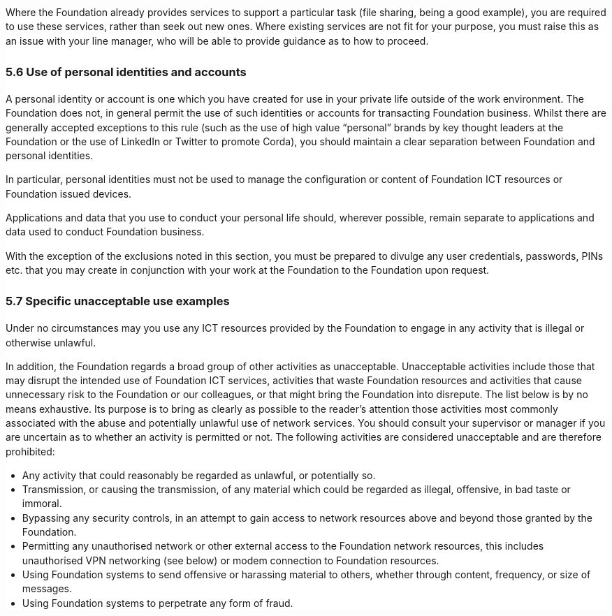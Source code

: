 Where the Foundation already provides services to support a particular task (file sharing, being a good example), you
are required to use these services, rather than seek out new ones. Where existing services are not fit for your purpose,
you must raise this as an issue with your line manager, who will be able to provide guidance as to how to proceed.

### 5.6 Use of personal identities and accounts
A personal identity or account is one which you have created for use in your private life outside of the work
environment. The Foundation does not, in general permit the use of such identities or accounts for transacting
Foundation business. Whilst there are generally accepted exceptions to this rule (such as the use of high value
“personal” brands by key thought leaders at the Foundation or the use of LinkedIn or Twitter to promote Corda), you
should maintain a clear separation between Foundation and personal identities.

In particular, personal identities must not be used to manage the configuration or content of Foundation ICT
resources or Foundation issued devices.

Applications and data that you use to conduct your personal life should, wherever possible, remain separate to
applications and data used to conduct Foundation business.

With the exception of the exclusions noted in this section, you must be prepared to divulge any user credentials,
passwords, PINs etc. that you may create in conjunction with your work at the Foundation to the Foundation upon request.

### 5.7 Specific unacceptable use examples
Under no circumstances may you use any ICT resources provided by the Foundation to engage in any activity that is
illegal or otherwise unlawful.

In addition, the Foundation regards a broad group of other activities as unacceptable. Unacceptable activities
include those that may disrupt the intended use of Foundation ICT services, activities that waste Foundation resources
and activities that cause unnecessary risk to the Foundation or our colleagues, or that might bring the Foundation into
disrepute. The list below is by no means exhaustive. Its purpose is to bring as clearly as possible to the reader’s
attention those activities most commonly associated with the abuse and potentially unlawful use of network services. You
should consult your supervisor or manager if you are uncertain as to whether an activity is permitted or not. The
following activities are considered unacceptable and are therefore prohibited:

* Any activity that could reasonably be regarded as unlawful, or potentially so.
* Transmission, or causing the transmission, of any material which could be regarded as illegal, offensive, in bad
taste or immoral.
* Bypassing any security controls, in an attempt to gain access to network resources above and beyond those granted by
the Foundation.
* Permitting any unauthorised network or other external access to the Foundation network resources, this includes
unauthorised VPN networking (see below) or modem connection to Foundation resources.
* Using Foundation systems to send offensive or harassing material to others, whether through content, frequency, or
size of messages.
* Using Foundation systems to perpetrate any form of fraud.